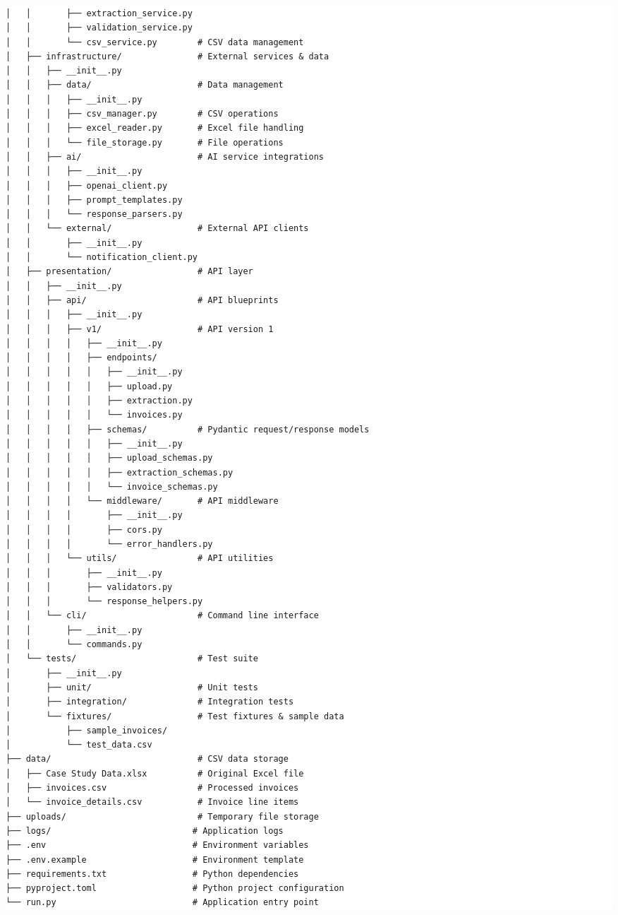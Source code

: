 ```
│   │       ├── extraction_service.py
│   │       ├── validation_service.py
│   │       └── csv_service.py        # CSV data management
│   ├── infrastructure/               # External services & data
│   │   ├── __init__.py
│   │   ├── data/                     # Data management
│   │   │   ├── __init__.py
│   │   │   ├── csv_manager.py        # CSV operations
│   │   │   ├── excel_reader.py       # Excel file handling
│   │   │   └── file_storage.py       # File operations
│   │   ├── ai/                       # AI service integrations
│   │   │   ├── __init__.py
│   │   │   ├── openai_client.py
│   │   │   ├── prompt_templates.py
│   │   │   └── response_parsers.py
│   │   └── external/                 # External API clients
│   │       ├── __init__.py
│   │       └── notification_client.py
│   ├── presentation/                 # API layer
│   │   ├── __init__.py
│   │   ├── api/                      # API blueprints
│   │   │   ├── __init__.py
│   │   │   ├── v1/                   # API version 1
│   │   │   │   ├── __init__.py
│   │   │   │   ├── endpoints/
│   │   │   │   │   ├── __init__.py
│   │   │   │   │   ├── upload.py
│   │   │   │   │   ├── extraction.py
│   │   │   │   │   └── invoices.py
│   │   │   │   ├── schemas/          # Pydantic request/response models
│   │   │   │   │   ├── __init__.py
│   │   │   │   │   ├── upload_schemas.py
│   │   │   │   │   ├── extraction_schemas.py
│   │   │   │   │   └── invoice_schemas.py
│   │   │   │   └── middleware/       # API middleware
│   │   │   │       ├── __init__.py
│   │   │   │       ├── cors.py
│   │   │   │       └── error_handlers.py
│   │   │   └── utils/                # API utilities
│   │   │       ├── __init__.py
│   │   │       ├── validators.py
│   │   │       └── response_helpers.py
│   │   └── cli/                      # Command line interface
│   │       ├── __init__.py
│   │       └── commands.py
│   └── tests/                        # Test suite
│       ├── __init__.py
│       ├── unit/                     # Unit tests
│       ├── integration/              # Integration tests
│       └── fixtures/                 # Test fixtures & sample data
│           ├── sample_invoices/
│           └── test_data.csv
├── data/                             # CSV data storage
│   ├── Case Study Data.xlsx          # Original Excel file
│   ├── invoices.csv                  # Processed invoices
│   └── invoice_details.csv           # Invoice line items
├── uploads/                          # Temporary file storage
├── logs/                            # Application logs
├── .env                             # Environment variables
├── .env.example                     # Environment template
├── requirements.txt                 # Python dependencies
├── pyproject.toml                   # Python project configuration
└── run.py                           # Application entry point
```